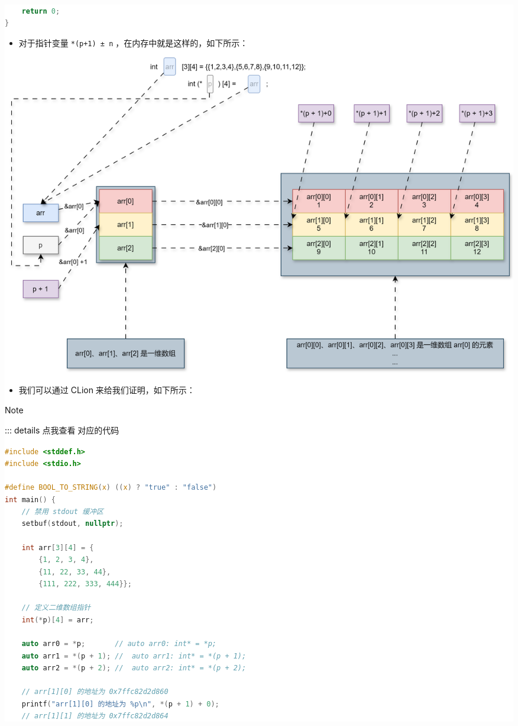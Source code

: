 ```c {18,20,22}
    return 0;
}
```

* 对于指针变量 `*(p+1) ± n` ，在内存中就是这样的，如下所示：

![](./assets/15.svg)

* 我们可以通过 CLion 来给我们证明，如下所示：

> [!NOTE]
>
> ::: details 点我查看 对应的代码
>
> ```c {28-30}
> #include <stddef.h>
> #include <stdio.h>
> 
> #define BOOL_TO_STRING(x) ((x) ? "true" : "false")
> int main() {
>     // 禁用 stdout 缓冲区
>     setbuf(stdout, nullptr);
> 
>     int arr[3][4] = {
>         {1, 2, 3, 4},
>         {11, 22, 33, 44},
>         {111, 222, 333, 444}};
> 
>     // 定义二维数组指针
>     int(*p)[4] = arr;
> 
>     auto arr0 = *p;       // auto arr0: int* = *p;
>     auto arr1 = *(p + 1); //  auto arr1: int* = *(p + 1);
>     auto arr2 = *(p + 2); //  auto arr2: int* = *(p + 2);
> 
>     // arr[1][0] 的地址为 0x7ffc82d2d860
>     printf("arr[1][0] 的地址为 %p\n", *(p + 1) + 0); 
>     // arr[1][1] 的地址为 0x7ffc82d2d864